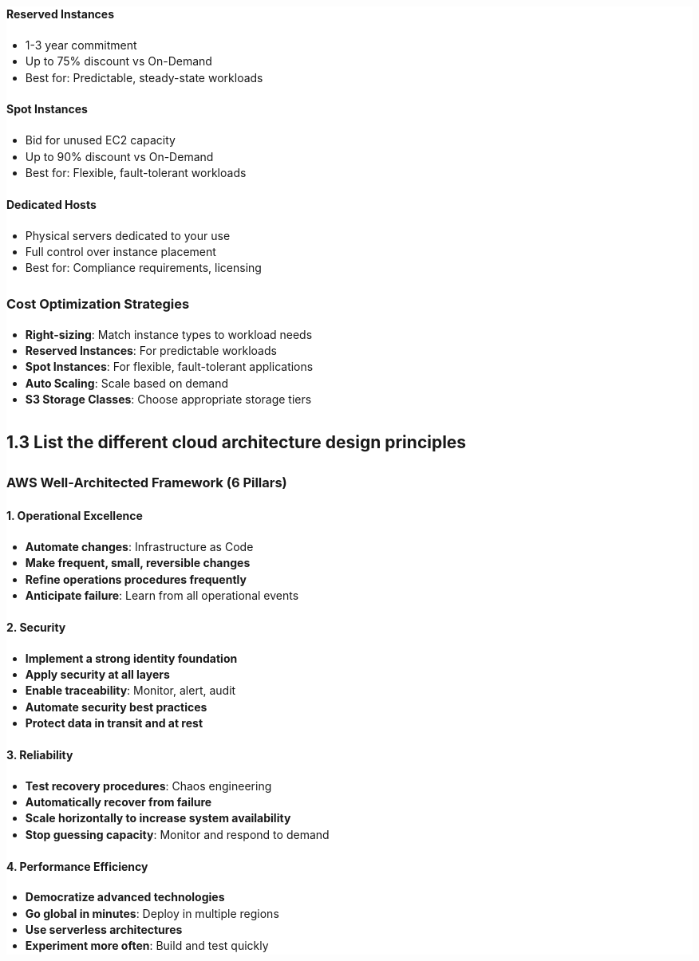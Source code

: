 #### Reserved Instances
- 1-3 year commitment
- Up to 75% discount vs On-Demand
- Best for: Predictable, steady-state workloads

#### Spot Instances
- Bid for unused EC2 capacity
- Up to 90% discount vs On-Demand
- Best for: Flexible, fault-tolerant workloads

#### Dedicated Hosts
- Physical servers dedicated to your use
- Full control over instance placement
- Best for: Compliance requirements, licensing

### Cost Optimization Strategies
- **Right-sizing**: Match instance types to workload needs
- **Reserved Instances**: For predictable workloads
- **Spot Instances**: For flexible, fault-tolerant applications
- **Auto Scaling**: Scale based on demand
- **S3 Storage Classes**: Choose appropriate storage tiers

## 1.3 List the different cloud architecture design principles

### AWS Well-Architected Framework (6 Pillars)

#### 1. Operational Excellence
- **Automate changes**: Infrastructure as Code
- **Make frequent, small, reversible changes**
- **Refine operations procedures frequently**
- **Anticipate failure**: Learn from all operational events

#### 2. Security
- **Implement a strong identity foundation**
- **Apply security at all layers**
- **Enable traceability**: Monitor, alert, audit
- **Automate security best practices**
- **Protect data in transit and at rest**

#### 3. Reliability
- **Test recovery procedures**: Chaos engineering
- **Automatically recover from failure**
- **Scale horizontally to increase system availability**
- **Stop guessing capacity**: Monitor and respond to demand

#### 4. Performance Efficiency
- **Democratize advanced technologies**
- **Go global in minutes**: Deploy in multiple regions
- **Use serverless architectures**
- **Experiment more often**: Build and test quickly

